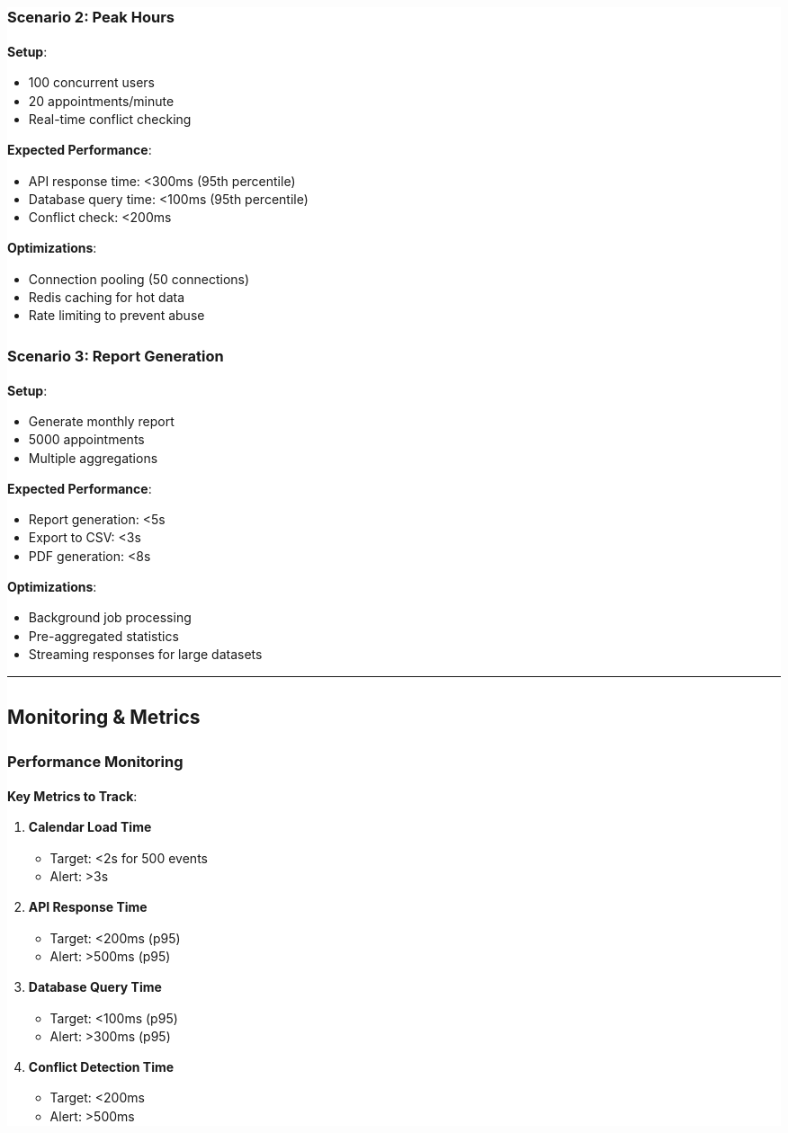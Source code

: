 ### Scenario 2: Peak Hours

**Setup**:
- 100 concurrent users
- 20 appointments/minute
- Real-time conflict checking

**Expected Performance**:
- API response time: <300ms (95th percentile)
- Database query time: <100ms (95th percentile)
- Conflict check: <200ms

**Optimizations**:
- Connection pooling (50 connections)
- Redis caching for hot data
- Rate limiting to prevent abuse

### Scenario 3: Report Generation

**Setup**:
- Generate monthly report
- 5000 appointments
- Multiple aggregations

**Expected Performance**:
- Report generation: <5s
- Export to CSV: <3s
- PDF generation: <8s

**Optimizations**:
- Background job processing
- Pre-aggregated statistics
- Streaming responses for large datasets

---

## Monitoring & Metrics

### Performance Monitoring

**Key Metrics to Track**:
1. **Calendar Load Time**
   - Target: <2s for 500 events
   - Alert: >3s

2. **API Response Time**
   - Target: <200ms (p95)
   - Alert: >500ms (p95)

3. **Database Query Time**
   - Target: <100ms (p95)
   - Alert: >300ms (p95)

4. **Conflict Detection Time**
   - Target: <200ms
   - Alert: >500ms
